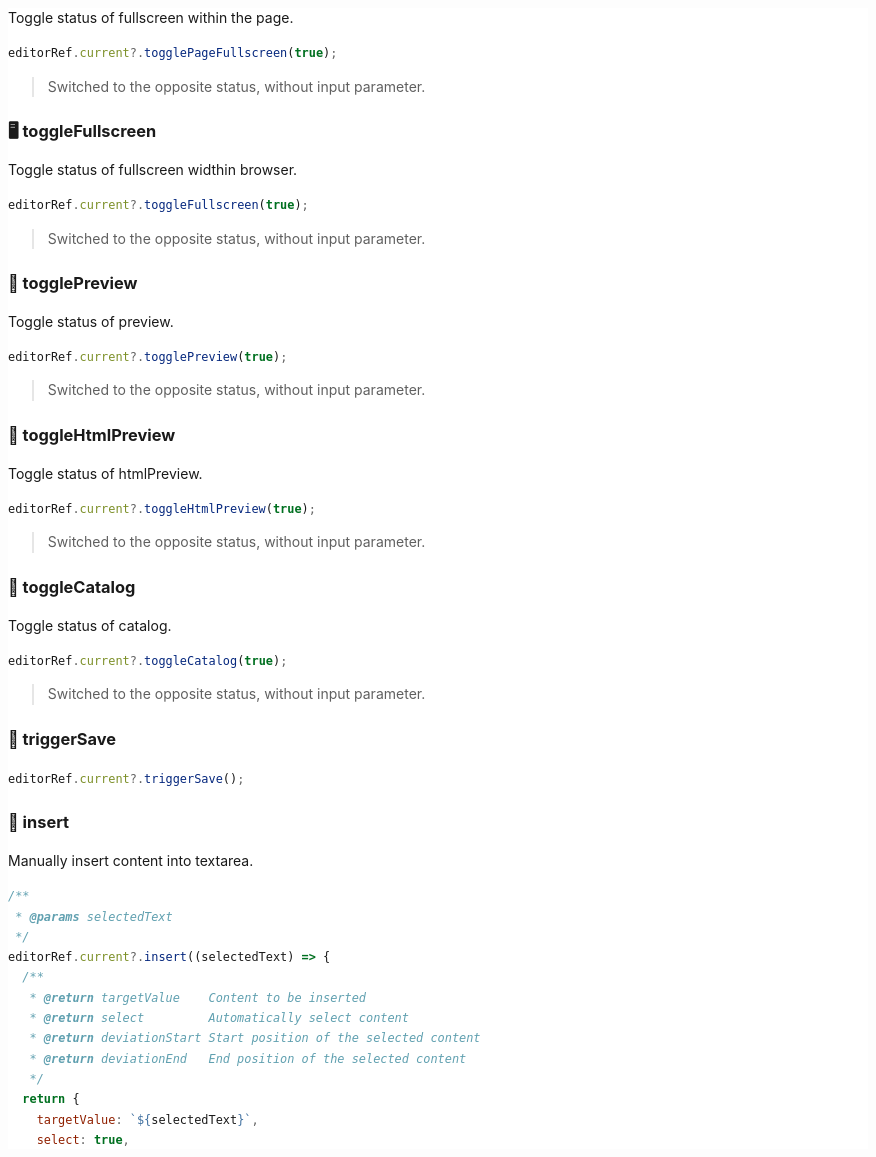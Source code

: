 Toggle status of fullscreen within the page.

```js
editorRef.current?.togglePageFullscreen(true);
```

> Switched to the opposite status, without input parameter.

### 🖥 toggleFullscreen

Toggle status of fullscreen widthin browser.

```js
editorRef.current?.toggleFullscreen(true);
```

> Switched to the opposite status, without input parameter.

### 📖 togglePreview

Toggle status of preview.

```js
editorRef.current?.togglePreview(true);
```

> Switched to the opposite status, without input parameter.

### 📼 toggleHtmlPreview

Toggle status of htmlPreview.

```js
editorRef.current?.toggleHtmlPreview(true);
```

> Switched to the opposite status, without input parameter.

### 🧬 toggleCatalog

Toggle status of catalog.

```js
editorRef.current?.toggleCatalog(true);
```

> Switched to the opposite status, without input parameter.

### 💾 triggerSave

```js
editorRef.current?.triggerSave();
```

### 💉 insert

Manually insert content into textarea.

```js
/**
 * @params selectedText
 */
editorRef.current?.insert((selectedText) => {
  /**
   * @return targetValue    Content to be inserted
   * @return select         Automatically select content
   * @return deviationStart Start position of the selected content
   * @return deviationEnd   End position of the selected content
   */
  return {
    targetValue: `${selectedText}`,
    select: true,
```